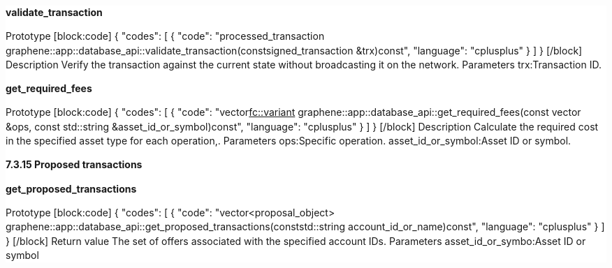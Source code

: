 **validate_transaction** 

Prototype
[block:code]
{
  "codes": [
    {
      "code": "processed_transaction graphene::app::database_api::validate_transaction(constsigned_transaction &trx)const",
      "language": "cplusplus"
    }
  ]
}
[/block]
Description
Verify the transaction against the current state without broadcasting it on the network.
Parameters
trx:Transaction ID.

**get_required_fees** 

Prototype
[block:code]
{
  "codes": [
    {
      "code": "vector<fc::variant> graphene::app::database_api::get_required_fees(const vector<operation> &ops, const std::string &asset_id_or_symbol)const",
      "language": "cplusplus"
    }
  ]
}
[/block]
Description
Calculate the required cost in the specified asset type for each operation,.
Parameters
ops:Specific operation.
asset_id_or_symbol:Asset ID or symbol.

**7.3.15 Proposed transactions**

**get_proposed_transactions** 

Prototype
[block:code]
{
  "codes": [
    {
      "code": "vector<proposal_object> graphene::app::database_api::get_proposed_transactions(conststd::string account_id_or_name)const",
      "language": "cplusplus"
    }
  ]
}
[/block]
Return value
The set of offers associated with the specified account IDs.
Parameters
asset_id_or_symbo:Asset ID or symbol
